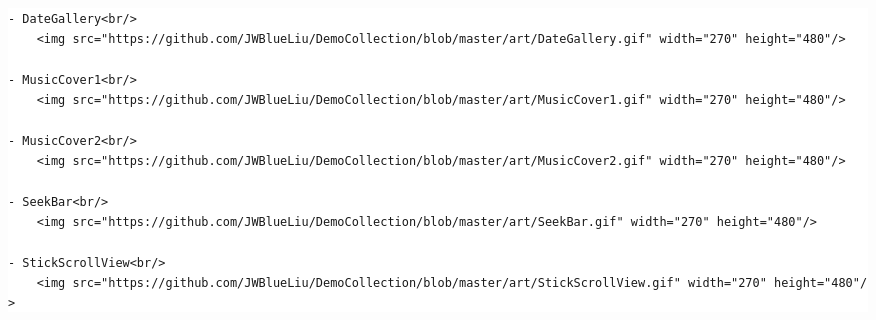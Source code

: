     - DateGallery<br/>
        <img src="https://github.com/JWBlueLiu/DemoCollection/blob/master/art/DateGallery.gif" width="270" height="480"/>

    - MusicCover1<br/>
        <img src="https://github.com/JWBlueLiu/DemoCollection/blob/master/art/MusicCover1.gif" width="270" height="480"/>

    - MusicCover2<br/>
        <img src="https://github.com/JWBlueLiu/DemoCollection/blob/master/art/MusicCover2.gif" width="270" height="480"/>

    - SeekBar<br/>
        <img src="https://github.com/JWBlueLiu/DemoCollection/blob/master/art/SeekBar.gif" width="270" height="480"/>

    - StickScrollView<br/>
        <img src="https://github.com/JWBlueLiu/DemoCollection/blob/master/art/StickScrollView.gif" width="270" height="480"/>


